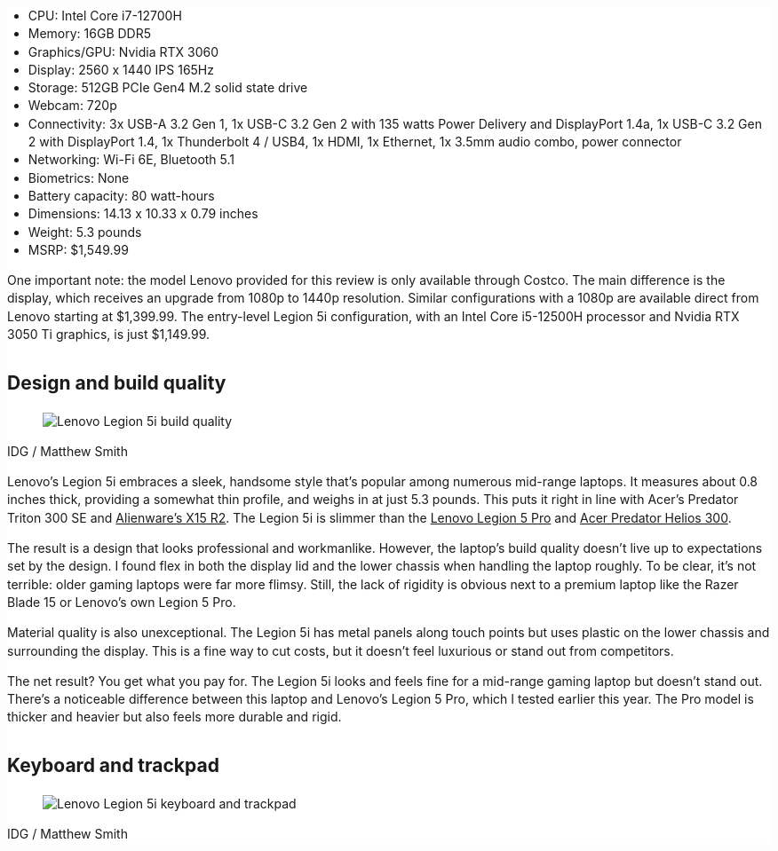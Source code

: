 

<ul><li>CPU: Intel Core i7-12700H</li><li>Memory: 16GB DDR5</li><li>Graphics/GPU: Nvidia RTX 3060</li><li>Display: 2560 x 1440 IPS 165Hz</li><li>Storage: 512GB PCIe Gen4 M.2 solid state drive</li><li>Webcam: 720p</li><li>Connectivity: 3x USB-A 3.2 Gen 1, 1x USB-C 3.2 Gen 2 with 135 watts Power Delivery and DisplayPort 1.4a, 1x USB-C 3.2 Gen 2 with DisplayPort 1.4, 1x Thunderbolt 4 / USB4, 1x HDMI, 1x Ethernet, 1x 3.5mm audio combo, power connector</li><li>Networking: Wi-Fi 6E, Bluetooth 5.1</li><li>Biometrics: None</li><li>Battery capacity: 80 watt-hours</li><li>Dimensions: 14.13 x 10.33 x 0.79 inches</li><li>Weight: 5.3 pounds</li><li>MSRP: $1,549.99</li></ul><p>One important note: the model Lenovo provided for this review is only available through Costco. The main difference is the display, which receives an upgrade from 1080p to 1440p resolution. Similar configurations with a 1080p are available direct from Lenovo starting at $1,399.99. The entry-level Legion 5i configuration, with an Intel Core i5-12500H processor and Nvidia RTX 3050 Ti graphics, is just $1,149.99.&nbsp;</p>



<h2 id="design-and-build-quality">Design and build quality</h2>


<div class="extendedBlock-wrapper block-coreImage undefined"><figure class="wp-block-image size-large"><img alt="Lenovo Legion 5i build quality" class="wp-image-1373872" height="800" src="https://b2c-contenthub.com/wp-content/uploads/2022/11/lenovo-legion-5i-5.jpg?quality=50&amp;strip=all&amp;w=1200" width="1200" /></figure><p class="imageCredit">IDG / Matthew Smith</p></div>



<p>Lenovo&rsquo;s Legion 5i embraces a sleek, handsome style that&rsquo;s popular among numerous mid-range laptops. It measures about 0.8 inches thick, providing a somewhat thin profile, and weighs in at just 5.3 pounds. This puts it right in line with Acer&rsquo;s Predator Triton 300 SE and <a href="https://www.pcworld.com/article/799933/alienware-x15-r2-review-a-15-inch-gaming-laptop-stacked-with-power-and-personality.html">Alienware&rsquo;s X15 R2</a>. The Legion 5i is slimmer than the <a href="https://www.pcworld.com/article/819461/lenovo-legion-5-pro-review-2022.html">Lenovo Legion 5 Pro</a> and <a href="https://www.pcworld.com/article/1070976/1070976.html">Acer Predator Helios 300</a>.</p>



<p>The result is a design that looks professional and workmanlike. However, the laptop&rsquo;s build quality doesn&rsquo;t live up to expectations set by the design. I found flex in both the display lid and the lower chassis when handling the laptop roughly. To be clear, it&rsquo;s not terrible: older gaming laptops were far more flimsy. Still, the lack of rigidity is obvious next to a premium laptop like the Razer Blade 15 or Lenovo&rsquo;s own Legion 5 Pro.</p>



<p>Material quality is also unexceptional. The Legion 5i has metal panels along touch points but uses plastic on the lower chassis and surrounding the display. This is a fine way to cut costs, but it doesn&rsquo;t feel luxurious or stand out from competitors.</p>



<p>The net result? You get what you pay for. The Legion 5i looks and feels fine for a mid-range gaming laptop but doesn&rsquo;t stand out. There&rsquo;s a noticeable difference between this laptop and Lenovo&rsquo;s Legion 5 Pro, which I tested earlier this year. The Pro model is thicker and heavier but also feels more durable and rigid.&nbsp;</p>



<h2 id="keyboard-and-trackpad">Keyboard and trackpad</h2>


<div class="extendedBlock-wrapper block-coreImage undefined"><figure class="wp-block-image size-large"><img alt="Lenovo Legion 5i keyboard and trackpad" class="wp-image-1373874" height="800" src="https://b2c-contenthub.com/wp-content/uploads/2022/11/lenovo-legion-5i-2.jpg?quality=50&amp;strip=all&amp;w=1200" width="1200" /></figure><p class="imageCredit">IDG / Matthew Smith</p></div>


